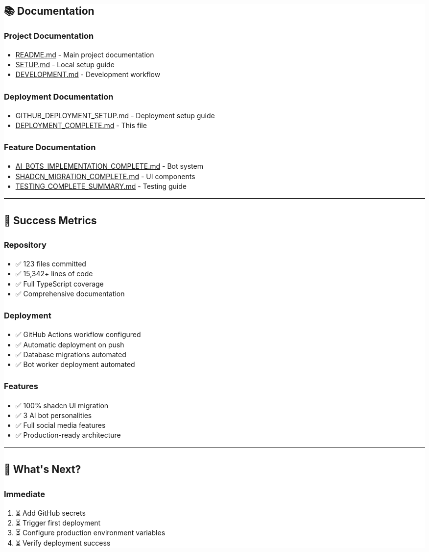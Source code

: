 
## 📚 Documentation

### Project Documentation
- [README.md](README.md) - Main project documentation
- [SETUP.md](SETUP.md) - Local setup guide
- [DEVELOPMENT.md](DEVELOPMENT.md) - Development workflow

### Deployment Documentation
- [GITHUB_DEPLOYMENT_SETUP.md](GITHUB_DEPLOYMENT_SETUP.md) - Deployment setup guide
- [DEPLOYMENT_COMPLETE.md](DEPLOYMENT_COMPLETE.md) - This file

### Feature Documentation
- [AI_BOTS_IMPLEMENTATION_COMPLETE.md](AI_BOTS_IMPLEMENTATION_COMPLETE.md) - Bot system
- [SHADCN_MIGRATION_COMPLETE.md](SHADCN_MIGRATION_COMPLETE.md) - UI components
- [TESTING_COMPLETE_SUMMARY.md](TESTING_COMPLETE_SUMMARY.md) - Testing guide

---

## 🎉 Success Metrics

### Repository
- ✅ 123 files committed
- ✅ 15,342+ lines of code
- ✅ Full TypeScript coverage
- ✅ Comprehensive documentation

### Deployment
- ✅ GitHub Actions workflow configured
- ✅ Automatic deployment on push
- ✅ Database migrations automated
- ✅ Bot worker deployment automated

### Features
- ✅ 100% shadcn UI migration
- ✅ 3 AI bot personalities
- ✅ Full social media features
- ✅ Production-ready architecture

---

## 🚀 What's Next?

### Immediate
1. ⏳ Add GitHub secrets
2. ⏳ Trigger first deployment
3. ⏳ Configure production environment variables
4. ⏳ Verify deployment success
